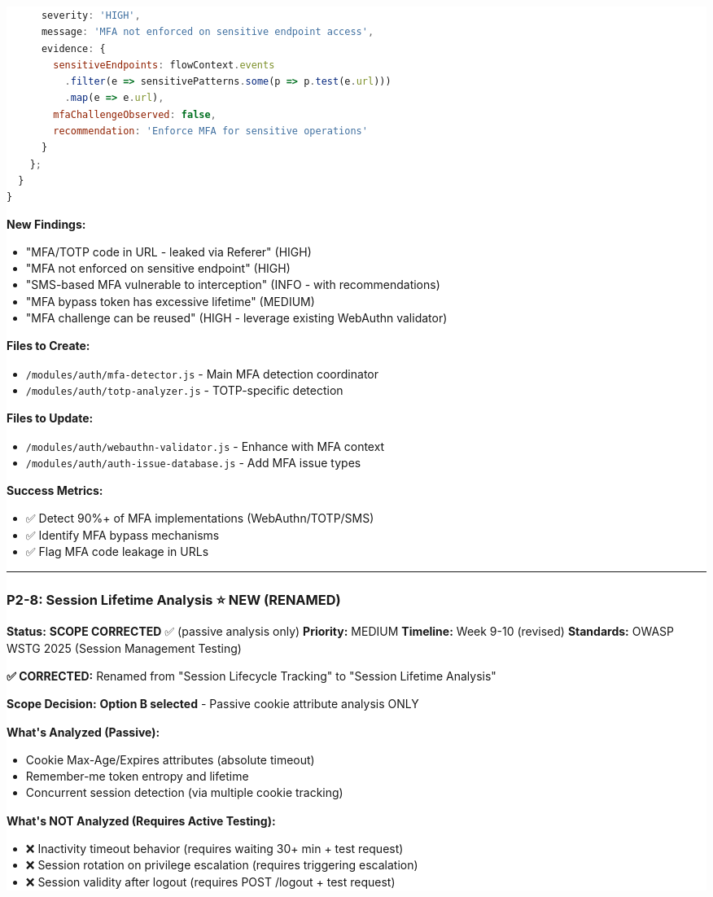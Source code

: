    ```javascript
         severity: 'HIGH',
         message: 'MFA not enforced on sensitive endpoint access',
         evidence: {
           sensitiveEndpoints: flowContext.events
             .filter(e => sensitivePatterns.some(p => p.test(e.url)))
             .map(e => e.url),
           mfaChallengeObserved: false,
           recommendation: 'Enforce MFA for sensitive operations'
         }
       };
     }
   }
   ```

**New Findings:**
- "MFA/TOTP code in URL - leaked via Referer" (HIGH)
- "MFA not enforced on sensitive endpoint" (HIGH)
- "SMS-based MFA vulnerable to interception" (INFO - with recommendations)
- "MFA bypass token has excessive lifetime" (MEDIUM)
- "MFA challenge can be reused" (HIGH - leverage existing WebAuthn validator)

**Files to Create:**
- `/modules/auth/mfa-detector.js` - Main MFA detection coordinator
- `/modules/auth/totp-analyzer.js` - TOTP-specific detection

**Files to Update:**
- `/modules/auth/webauthn-validator.js` - Enhance with MFA context
- `/modules/auth/auth-issue-database.js` - Add MFA issue types

**Success Metrics:**
- ✅ Detect 90%+ of MFA implementations (WebAuthn/TOTP/SMS)
- ✅ Identify MFA bypass mechanisms
- ✅ Flag MFA code leakage in URLs

---

### P2-8: Session Lifetime Analysis ⭐ NEW (RENAMED)
**Status:** **SCOPE CORRECTED** ✅ (passive analysis only)
**Priority:** MEDIUM
**Timeline:** Week 9-10 (revised)
**Standards:** OWASP WSTG 2025 (Session Management Testing)

**✅ CORRECTED:** Renamed from "Session Lifecycle Tracking" to "Session Lifetime Analysis"

**Scope Decision:** **Option B selected** - Passive cookie attribute analysis ONLY

**What's Analyzed (Passive):**
- Cookie Max-Age/Expires attributes (absolute timeout)
- Remember-me token entropy and lifetime
- Concurrent session detection (via multiple cookie tracking)

**What's NOT Analyzed (Requires Active Testing):**
- ❌ Inactivity timeout behavior (requires waiting 30+ min + test request)
- ❌ Session rotation on privilege escalation (requires triggering escalation)
- ❌ Session validity after logout (requires POST /logout + test request)
